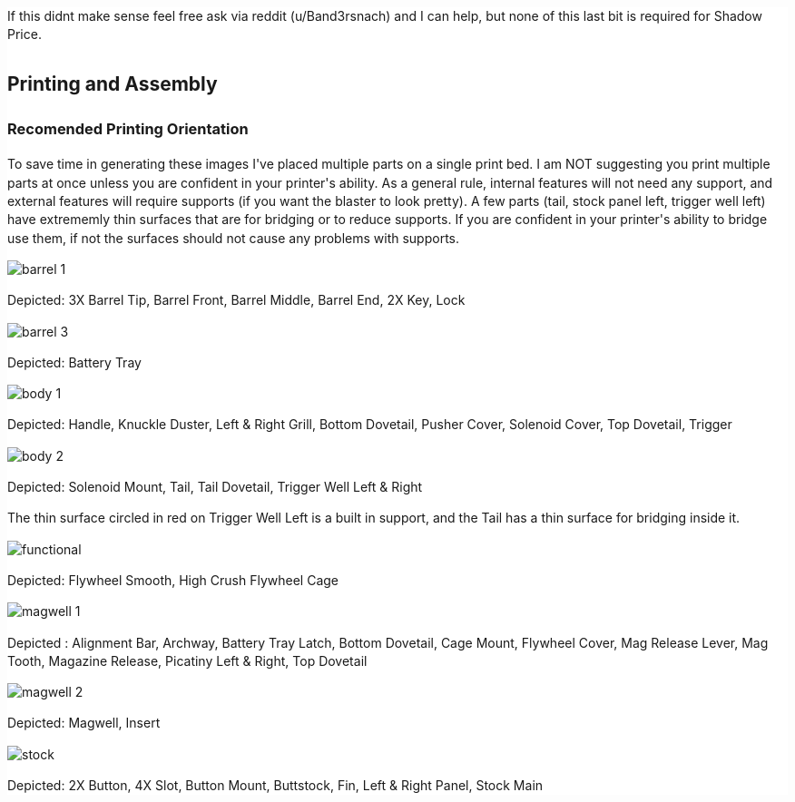 If this didnt make sense feel free ask via reddit (u/Band3rsnach) and I can help, but none of this last bit is required for Shadow Price. 

## Printing and Assembly

### Recomended Printing Orientation

To save time in generating these images I've placed multiple parts on a single print bed. 
I am NOT suggesting you print multiple parts at once unless you are confident in your printer's ability. 
As a general rule, internal features will not need any support, and external features will require supports (if you want the blaster to look pretty). 
A few parts (tail, stock panel left, trigger well left) have extrememly thin surfaces that are for bridging or to reduce supports. 
If you are confident in your printer's ability to bridge use them, if not the surfaces should not cause any problems with supports. 

<img width="466" alt="barrel 1" src="https://user-images.githubusercontent.com/44830532/69666588-5698e200-1041-11ea-8b4b-11aa179b1e64.PNG">

Depicted: 3X Barrel Tip, Barrel Front, Barrel Middle, Barrel End, 2X Key, Lock

<img width="377" alt="barrel 3" src="https://user-images.githubusercontent.com/44830532/64136950-ef54f400-cda9-11e9-9bcf-49d8834d395c.PNG">

Depicted: Battery Tray

<img width="463" alt="body 1" src="https://user-images.githubusercontent.com/44830532/66980348-706c0000-f065-11e9-8fea-166e1a55f9d8.PNG">

Depicted: Handle, Knuckle Duster, Left & Right Grill, Bottom Dovetail, Pusher Cover, Solenoid Cover, Top Dovetail, Trigger

<img width="455" alt="body 2" src="https://user-images.githubusercontent.com/44830532/69671853-b300ff00-104b-11ea-80d4-78751e6f9596.PNG">

Depicted: Solenoid Mount, Tail, Tail Dovetail, Trigger Well Left & Right

The thin surface circled in red on Trigger Well Left is a built in support, and the Tail has a thin surface for bridging inside it. 

<img width="287" alt="functional" src="https://user-images.githubusercontent.com/44830532/64136969-0a276880-cdaa-11e9-8e26-0675ee1e7bbb.PNG">

Depicted: Flywheel Smooth, High Crush Flywheel Cage

<img width="408" alt="magwell 1" src="https://user-images.githubusercontent.com/44830532/64136985-18758480-cdaa-11e9-8ad2-c27afabfdfd7.PNG">

Depicted : Alignment Bar, Archway, Battery Tray Latch, Bottom Dovetail, Cage Mount, Flywheel Cover, Mag Release Lever, Mag Tooth, Magazine Release, Picatiny Left & Right, Top Dovetail

<img width="436" alt="magwell 2" src="https://user-images.githubusercontent.com/44830532/69670173-27d23a00-1048-11ea-980b-c6f1707ec580.PNG">

Depicted: Magwell, Insert

<img width="452" alt="stock" src="https://user-images.githubusercontent.com/44830532/64137000-2b885480-cdaa-11e9-9db3-c1f82d2cca94.PNG">

Depicted: 2X Button, 4X Slot, Button Mount, Buttstock, Fin, Left & Right Panel, Stock Main
